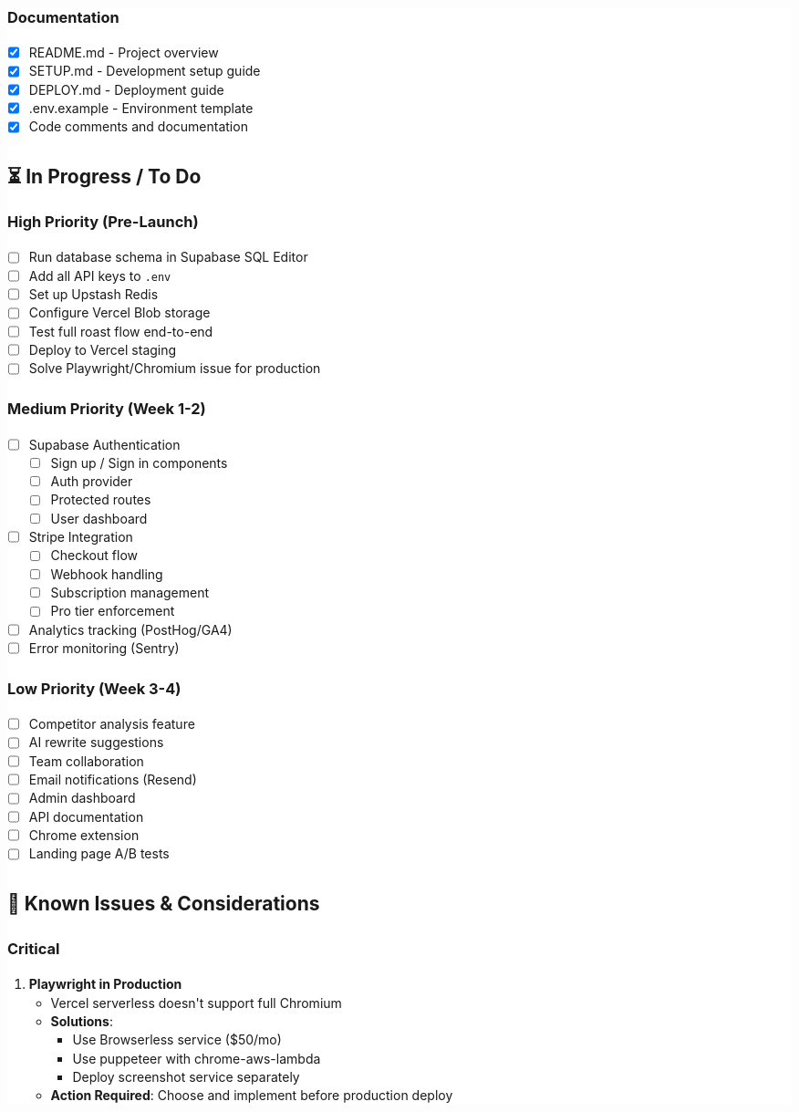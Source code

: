 ### Documentation
- [x] README.md - Project overview
- [x] SETUP.md - Development setup guide
- [x] DEPLOY.md - Deployment guide
- [x] .env.example - Environment template
- [x] Code comments and documentation

## ⏳ In Progress / To Do

### High Priority (Pre-Launch)
- [ ] Run database schema in Supabase SQL Editor
- [ ] Add all API keys to `.env`
- [ ] Set up Upstash Redis
- [ ] Configure Vercel Blob storage
- [ ] Test full roast flow end-to-end
- [ ] Deploy to Vercel staging
- [ ] Solve Playwright/Chromium issue for production

### Medium Priority (Week 1-2)
- [ ] Supabase Authentication
  - [ ] Sign up / Sign in components
  - [ ] Auth provider
  - [ ] Protected routes
  - [ ] User dashboard
- [ ] Stripe Integration
  - [ ] Checkout flow
  - [ ] Webhook handling
  - [ ] Subscription management
  - [ ] Pro tier enforcement
- [ ] Analytics tracking (PostHog/GA4)
- [ ] Error monitoring (Sentry)

### Low Priority (Week 3-4)
- [ ] Competitor analysis feature
- [ ] AI rewrite suggestions
- [ ] Team collaboration
- [ ] Email notifications (Resend)
- [ ] Admin dashboard
- [ ] API documentation
- [ ] Chrome extension
- [ ] Landing page A/B tests

## 🚨 Known Issues & Considerations

### Critical
1. **Playwright in Production**
   - Vercel serverless doesn't support full Chromium
   - **Solutions**:
     - Use Browserless service ($50/mo)
     - Use puppeteer with chrome-aws-lambda
     - Deploy screenshot service separately
   - **Action Required**: Choose and implement before production deploy
